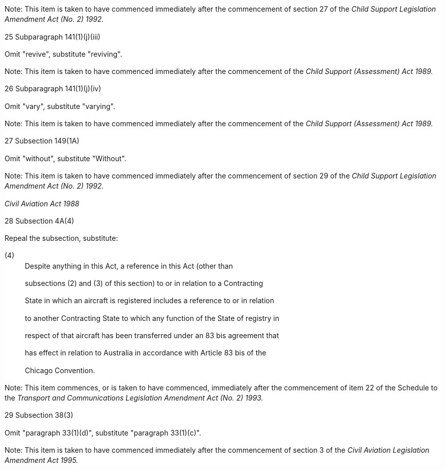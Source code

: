Note:	This item is taken to have commenced immediately after the commencement of section 27 of the _Child Support Legislation Amendment Act (No. 2) 1992._

25
  Subparagraph 141(1)(j)(iii)

 Omit "revive", substitute "reviving".

Note:	This item is taken to have commenced immediately after the commencement of the _Child Support (Assessment) Act 1989._

26
  Subparagraph 141(1)(j)(iv)

 Omit "vary", substitute "varying".

Note:	This item is taken to have commenced immediately after the commencement of the _Child Support (Assessment) Act 1989._

27
  Subsection 149(1A)

 Omit "without", substitute "Without".

Note:	This item is taken to have commenced immediately after the commencement of section 29 of the _Child Support Legislation Amendment Act (No. 2) 1992._

_Civil Aviation Act 1988_

28
  Subsection 4A(4)

 Repeal the subsection, substitute:

<dl compact=""><dl compact="">

<dt>(4)</dt><dd>Despite anything in this Act, a reference in this Act (other than

subsections (2) and (3) of this section) to or in relation to a Contracting

State in which an aircraft is registered includes a reference to or in relation

to another Contracting State to which any function of the State of registry in

respect of that aircraft has been transferred under an 83 bis agreement that

has effect in relation to Australia in accordance with Article 83 bis of the

Chicago Convention.

</dd> </dl></dl>

Note:	This item commences, or is taken to have commenced, immediately after the commencement of item 22 of the Schedule to the _Transport and Communications Legislation Amendment Act (No. 2) 1993._

29
  Subsection 38(3)

 Omit "paragraph 33(1)(d)", substitute "paragraph 33(1)(c)".

Note:	This item is taken to have commenced immediately after the commencement of section 3 of the _Civil Aviation Legislation Amendment Act 1995._
